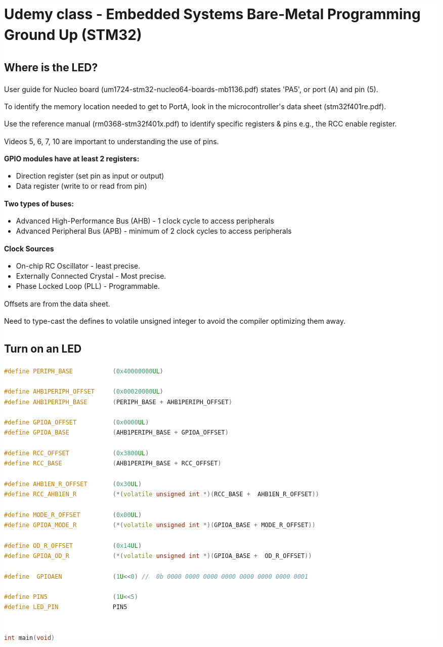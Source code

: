 # Udemy class - Embedded Systems Bare-Metal Programming Ground Up (STM32)

## Where is the LED?

User guide for Nucleo board (um1724-stm32-nucleo64-boards-mb1136.pdf)
states 'PA5', or port (A) and pin (5).

To identify the memory location needed to get to PortA, look in the
microcontroller's data sheet (stm32f401re.pdf).

Use the reference manual (rm0368-stm32f401x.pdf) to identify specific
registers & pins e.g., the RCC enable register.

Videos 5, 6, 7, 10 are important to understanding the use of pins.

__GPIO modules have at least 2 registers:__

- Direction register (set pin as input or output)
- Data register (write to or read from pin)

__Two types of buses:__

- Advanced High-Performance Bus (AHB) - 1 clock cycle to access peripherals
- Advanced Peripheral Bus (APB) - minimum of 2 clock cycles to access peripherals

__Clock Sources__

- On-chip RC Oscillator - least precise.
- Externally Connected Crystal - Most precise.
- Phase Locked Loop (PLL) - Programmable.

Offsets are from the data sheet.

Need to type-cast the defines to volatile unsigned integer to avoid
the compiler optimizing them away.

## Turn on an LED

```cpp
#define PERIPH_BASE           (0x40000000UL)

#define AHB1PERIPH_OFFSET     (0x00020000UL)
#define AHB1PERIPH_BASE       (PERIPH_BASE + AHB1PERIPH_OFFSET)

#define GPIOA_OFFSET          (0x0000UL)
#define GPIOA_BASE            (AHB1PERIPH_BASE + GPIOA_OFFSET)

#define RCC_OFFSET            (0x3800UL)
#define RCC_BASE              (AHB1PERIPH_BASE + RCC_OFFSET)

#define AHB1EN_R_OFFSET       (0x30UL)
#define RCC_AHB1EN_R          (*(volatile unsigned int *)(RCC_BASE +  AHB1EN_R_OFFSET))

#define MODE_R_OFFSET         (0x00UL)
#define GPIOA_MODE_R          (*(volatile unsigned int *)(GPIOA_BASE + MODE_R_OFFSET))

#define OD_R_OFFSET           (0x14UL)
#define GPIOA_OD_R            (*(volatile unsigned int *)(GPIOA_BASE +  OD_R_OFFSET))

#define  GPIOAEN              (1U<<0) //  0b 0000 0000 0000 0000 0000 0000 0000 0001

#define PIN5                  (1U<<5)
#define LED_PIN               PIN5


int main(void)
```